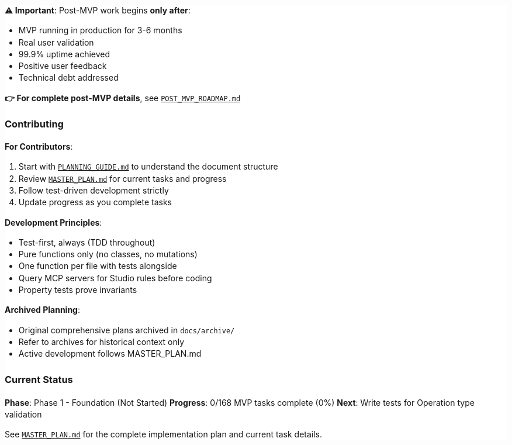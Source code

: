 **⚠️ Important**: Post-MVP work begins **only after**:
- MVP running in production for 3-6 months
- Real user validation
- 99.9% uptime achieved
- Positive user feedback
- Technical debt addressed

**👉 For complete post-MVP details**, see [`POST_MVP_ROADMAP.md`](POST_MVP_ROADMAP.md)

### Contributing

**For Contributors**:
1. Start with [`PLANNING_GUIDE.md`](PLANNING_GUIDE.md) to understand the document structure
2. Review [`MASTER_PLAN.md`](MASTER_PLAN.md) for current tasks and progress
3. Follow test-driven development strictly
4. Update progress as you complete tasks

**Development Principles**:
- Test-first, always (TDD throughout)
- Pure functions only (no classes, no mutations)
- One function per file with tests alongside
- Query MCP servers for Studio rules before coding
- Property tests prove invariants

**Archived Planning**:
- Original comprehensive plans archived in `docs/archive/`
- Refer to archives for historical context only
- Active development follows MASTER_PLAN.md

### Current Status

**Phase**: Phase 1 - Foundation (Not Started)
**Progress**: 0/168 MVP tasks complete (0%)
**Next**: Write tests for Operation type validation

See [`MASTER_PLAN.md`](MASTER_PLAN.md) for the complete implementation plan and current task details.
